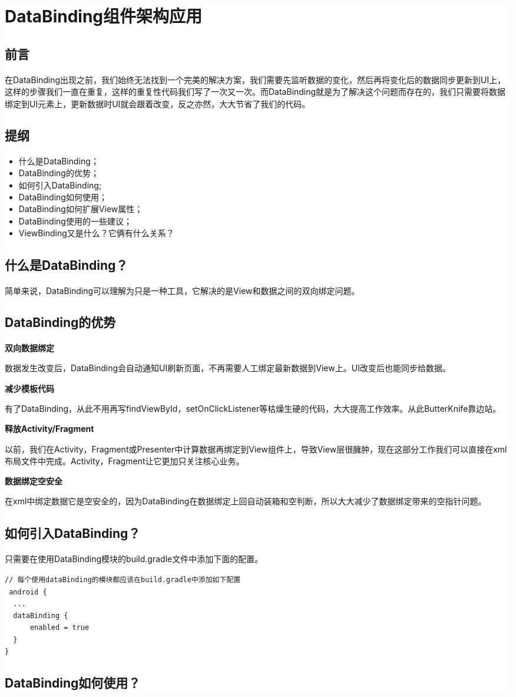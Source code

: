 # DataBinding组件架构应用
## 前言

在DataBinding出现之前，我们始终无法找到一个完美的解决方案，我们需要先监听数据的变化，然后再将变化后的数据同步更新到UI上，这样的步骤我们一直在重复，这样的重复性代码我们写了一次又一次。而DataBinding就是为了解决这个问题而存在的，我们只需要将数据绑定到UI元素上，更新数据时UI就会跟着改变，反之亦然，大大节省了我们的代码。


## 提纲

- 什么是DataBinding；
- DataBinding的优势；
- 如何引入DataBinding;
- DataBinding如何使用；
- DataBinding如何扩展View属性；
- DataBinding使用的一些建议；
- ViewBinding又是什么？它俩有什么关系？

## 什么是DataBinding？

简单来说，DataBinding可以理解为只是一种工具，它解决的是View和数据之间的双向绑定问题。


## DataBinding的优势

**双向数据绑定**

数据发生改变后，DataBinding会自动通知UI刷新页面，不再需要人工绑定最新数据到View上。UI改变后也能同步给数据。

**减少模板代码**

有了DataBinding，从此不用再写findViewById，setOnClickListener等枯燥生硬的代码，大大提高工作效率。从此ButterKnife靠边站。

**释放Activity/Fragment**

以前，我们在Activity，Fragment或Presenter中计算数据再绑定到View组件上，导致View层很臃肿，现在这部分工作我们可以直接在xml布局文件中完成。Activity，Fragment让它更加只关注核心业务。

**数据绑定空安全**

在xml中绑定数据它是空安全的，因为DataBinding在数据绑定上回自动装箱和空判断，所以大大减少了数据绑定带来的空指针问题。


## 如何引入DataBinding？

只需要在使用DataBinding模块的build.gradle文件中添加下面的配置。
```xml
// 每个使用dataBinding的模块都应该在build.gradle中添加如下配置
 android {
  ...
  dataBinding {
      enabled = true
  }
}
```
## DataBinding如何使用？
